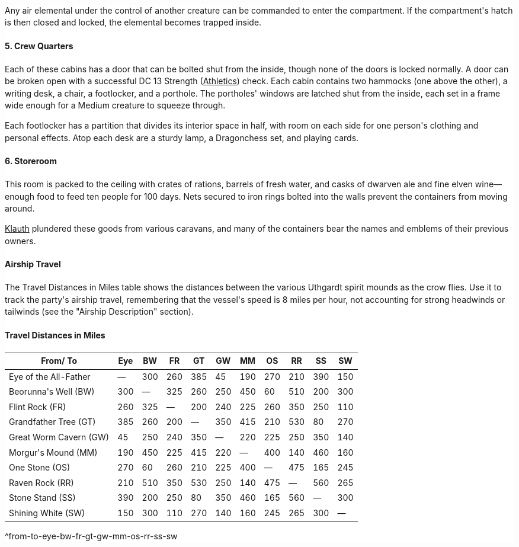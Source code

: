 Any air elemental under the control of another creature can be commanded to enter the compartment. If the compartment's hatch is then closed and locked, the elemental becomes trapped inside.

#### 5. Crew Quarters

Each of these cabins has a door that can be bolted shut from the inside, though none of the doors is locked normally. A door can be broken open with a successful DC 13 Strength ([Athletics](Mechanics/Rules/skills.md#Athletics)) check. Each cabin contains two hammocks (one above the other), a writing desk, a chair, a footlocker, and a porthole. The portholes' windows are latched shut from the inside, each set in a frame wide enough for a Medium creature to squeeze through.

Each footlocker has a partition that divides its interior space in half, with room on each side for one person's clothing and personal effects. Atop each desk are a sturdy lamp, a Dragonchess set, and playing cards.

#### 6. Storeroom

This room is packed to the ceiling with crates of rations, barrels of fresh water, and casks of dwarven ale and fine elven wine—enough food to feed ten people for 100 days. Nets secured to iron rings bolted into the walls prevent the containers from moving around.

[Klauth](Mechanics/bestiary/npc/klauth-skt.md) plundered these goods from various caravans, and many of the containers bear the names and emblems of their previous owners.

#### Airship Travel

The Travel Distances in Miles table shows the distances between the various Uthgardt spirit mounds as the crow flies. Use it to track the party's airship travel, remembering that the vessel's speed is 8 miles per hour, not accounting for strong headwinds or tailwinds (see the "Airship Description" section).

#### Travel Distances in Miles

| From/ To | Eye | BW | FR | GT | GW | MM | OS | RR | SS | SW |
|----------|-----|----|----|----|----|----|----|----|----|----|
| Eye of the All-Father | — | 300 | 260 | 385 | 45 | 190 | 270 | 210 | 390 | 150 |
| Beorunna's Well (BW) | 300 | — | 325 | 260 | 250 | 450 | 60 | 510 | 200 | 300 |
| Flint Rock (FR) | 260 | 325 | — | 200 | 240 | 225 | 260 | 350 | 250 | 110 |
| Grandfather Tree (GT) | 385 | 260 | 200 | — | 350 | 415 | 210 | 530 | 80 | 270 |
| Great Worm Cavern (GW) | 45 | 250 | 240 | 350 | — | 220 | 225 | 250 | 350 | 140 |
| Morgur's Mound (MM) | 190 | 450 | 225 | 415 | 220 | — | 400 | 140 | 460 | 160 |
| One Stone (OS) | 270 | 60 | 260 | 210 | 225 | 400 | — | 475 | 165 | 245 |
| Raven Rock (RR) | 210 | 510 | 350 | 530 | 250 | 140 | 475 | — | 560 | 265 |
| Stone Stand (SS) | 390 | 200 | 250 | 80 | 350 | 460 | 165 | 560 | — | 300 |
| Shining White (SW) | 150 | 300 | 110 | 270 | 140 | 160 | 245 | 265 | 300 | — |
^from-to-eye-bw-fr-gt-gw-mm-os-rr-ss-sw
